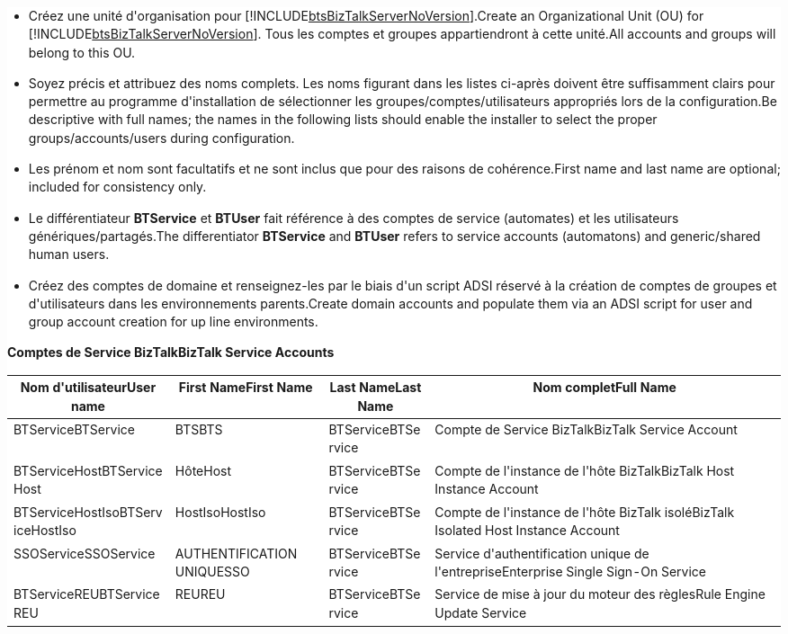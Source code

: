 -   <span data-ttu-id="e1e77-192">Créez une unité d'organisation pour [!INCLUDE[btsBizTalkServerNoVersion](../includes/btsbiztalkservernoversion-md.md)].</span><span class="sxs-lookup"><span data-stu-id="e1e77-192">Create an Organizational Unit (OU) for [!INCLUDE[btsBizTalkServerNoVersion](../includes/btsbiztalkservernoversion-md.md)].</span></span> <span data-ttu-id="e1e77-193">Tous les comptes et groupes appartiendront à cette unité.</span><span class="sxs-lookup"><span data-stu-id="e1e77-193">All accounts and groups will belong to this OU.</span></span>  
  
-   <span data-ttu-id="e1e77-194">Soyez précis et attribuez des noms complets. Les noms figurant dans les listes ci-après doivent être suffisamment clairs pour permettre au programme d'installation de sélectionner les groupes/comptes/utilisateurs appropriés lors de la configuration.</span><span class="sxs-lookup"><span data-stu-id="e1e77-194">Be descriptive with full names; the names in the following lists should enable the installer to select the proper groups/accounts/users during configuration.</span></span>  
  
-   <span data-ttu-id="e1e77-195">Les prénom et nom sont facultatifs et ne sont inclus que pour des raisons de cohérence.</span><span class="sxs-lookup"><span data-stu-id="e1e77-195">First name and last name are optional; included for consistency only.</span></span>  
  
-   <span data-ttu-id="e1e77-196">Le différentiateur **BTService** et **BTUser** fait référence à des comptes de service (automates) et les utilisateurs génériques/partagés.</span><span class="sxs-lookup"><span data-stu-id="e1e77-196">The differentiator **BTService** and **BTUser** refers to service accounts (automatons) and generic/shared human users.</span></span>  
  
-   <span data-ttu-id="e1e77-197">Créez des comptes de domaine et renseignez-les par le biais d'un script ADSI réservé à la création de comptes de groupes et d'utilisateurs dans les environnements parents.</span><span class="sxs-lookup"><span data-stu-id="e1e77-197">Create domain accounts and populate them via an ADSI script for user and group account creation for up line environments.</span></span>  
  
 <span data-ttu-id="e1e77-198">**Comptes de Service BizTalk**</span><span class="sxs-lookup"><span data-stu-id="e1e77-198">**BizTalk Service Accounts**</span></span>  
  
|<span data-ttu-id="e1e77-199">**Nom d'utilisateur**</span><span class="sxs-lookup"><span data-stu-id="e1e77-199">**User name**</span></span>|<span data-ttu-id="e1e77-200">**First Name**</span><span class="sxs-lookup"><span data-stu-id="e1e77-200">**First Name**</span></span>|<span data-ttu-id="e1e77-201">**Last Name**</span><span class="sxs-lookup"><span data-stu-id="e1e77-201">**Last Name**</span></span>|<span data-ttu-id="e1e77-202">**Nom complet**</span><span class="sxs-lookup"><span data-stu-id="e1e77-202">**Full Name**</span></span>|  
|-------------------|--------------------|-------------------|-------------------|  
|<span data-ttu-id="e1e77-203">BTService</span><span class="sxs-lookup"><span data-stu-id="e1e77-203">BTService</span></span>|<span data-ttu-id="e1e77-204">BTS</span><span class="sxs-lookup"><span data-stu-id="e1e77-204">BTS</span></span>|<span data-ttu-id="e1e77-205">BTService</span><span class="sxs-lookup"><span data-stu-id="e1e77-205">BTService</span></span>|<span data-ttu-id="e1e77-206">Compte de Service BizTalk</span><span class="sxs-lookup"><span data-stu-id="e1e77-206">BizTalk Service Account</span></span>|  
|<span data-ttu-id="e1e77-207">BTServiceHost</span><span class="sxs-lookup"><span data-stu-id="e1e77-207">BTServiceHost</span></span>|<span data-ttu-id="e1e77-208">Hôte</span><span class="sxs-lookup"><span data-stu-id="e1e77-208">Host</span></span>|<span data-ttu-id="e1e77-209">BTService</span><span class="sxs-lookup"><span data-stu-id="e1e77-209">BTService</span></span>|<span data-ttu-id="e1e77-210">Compte de l'instance de l'hôte BizTalk</span><span class="sxs-lookup"><span data-stu-id="e1e77-210">BizTalk Host Instance Account</span></span>|  
|<span data-ttu-id="e1e77-211">BTServiceHostIso</span><span class="sxs-lookup"><span data-stu-id="e1e77-211">BTServiceHostIso</span></span>|<span data-ttu-id="e1e77-212">HostIso</span><span class="sxs-lookup"><span data-stu-id="e1e77-212">HostIso</span></span>|<span data-ttu-id="e1e77-213">BTService</span><span class="sxs-lookup"><span data-stu-id="e1e77-213">BTService</span></span>|<span data-ttu-id="e1e77-214">Compte de l'instance de l'hôte BizTalk isolé</span><span class="sxs-lookup"><span data-stu-id="e1e77-214">BizTalk Isolated Host Instance Account</span></span>|  
|<span data-ttu-id="e1e77-215">SSOService</span><span class="sxs-lookup"><span data-stu-id="e1e77-215">SSOService</span></span>|<span data-ttu-id="e1e77-216">AUTHENTIFICATION UNIQUE</span><span class="sxs-lookup"><span data-stu-id="e1e77-216">SSO</span></span>|<span data-ttu-id="e1e77-217">BTService</span><span class="sxs-lookup"><span data-stu-id="e1e77-217">BTService</span></span>|<span data-ttu-id="e1e77-218">Service d'authentification unique de l'entreprise</span><span class="sxs-lookup"><span data-stu-id="e1e77-218">Enterprise Single Sign-On Service</span></span>|  
|<span data-ttu-id="e1e77-219">BTServiceREU</span><span class="sxs-lookup"><span data-stu-id="e1e77-219">BTServiceREU</span></span>|<span data-ttu-id="e1e77-220">REU</span><span class="sxs-lookup"><span data-stu-id="e1e77-220">REU</span></span>|<span data-ttu-id="e1e77-221">BTService</span><span class="sxs-lookup"><span data-stu-id="e1e77-221">BTService</span></span>|<span data-ttu-id="e1e77-222">Service de mise à jour du moteur des règles</span><span class="sxs-lookup"><span data-stu-id="e1e77-222">Rule Engine Update Service</span></span>|  
  